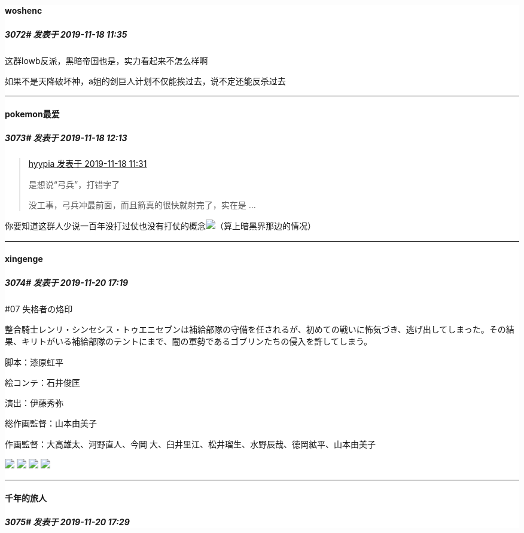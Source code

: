 ####  woshenc  
##### 3072#       发表于 2019-11-18 11:35


这群lowb反派，黑暗帝国也是，实力看起来不怎么样啊

如果不是天降破坏神，a姐的剑巨人计划不仅能挨过去，说不定还能反杀过去


-----

####  pokemon最爱  
##### 3073#       发表于 2019-11-18 12:13


<blockquote><a href="httphttps://bbs.saraba1st.com/2b/forum.php?mod=redirect&amp;goto=findpost&amp;pid=45545471&amp;ptid=1550732" target="_blank">hyypia 发表于 2019-11-18 11:31</a>

是想说“弓兵”，打错字了


没工事，弓兵冲最前面，而且箭真的很快就射完了，实在是 ...</blockquote>
你要知道这群人少说一百年没打过仗也没有打仗的概念<img src="https://static.saraba1st.com/image/smiley/face2017/067.png" referrerpolicy="no-referrer">（算上暗黑界那边的情况）


-----

####  xingenge  
##### 3074#       发表于 2019-11-20 17:19


#07 失格者の烙印


整合騎士レンリ・シンセシス・トゥエニセブンは補給部隊の守備を任されるが、初めての戦いに怖気づき、逃げ出してしまった。その結果、キリトがいる補給部隊のテントにまで、闇の軍勢であるゴブリンたちの侵入を許してしまう。


脚本：漆原虹平

絵コンテ：石井俊匡

演出：伊藤秀弥

総作画監督：山本由美子

作画監督：大高雄太、河野直人、今岡 大、臼井里江、松井瑠生、水野辰哉、徳岡絋平、山本由美子

<img src="http://wx4.sinaimg.cn/large/740ca5e5gy1g94lvtb40dj20xc0iracu.jpg" referrerpolicy="no-referrer">
<img src="http://wx3.sinaimg.cn/large/740ca5e5gy1g94lvtd5otj20xc0irwhu.jpg" referrerpolicy="no-referrer">
<img src="http://wx1.sinaimg.cn/large/740ca5e5gy1g94lvteji7j20xc0ir77p.jpg" referrerpolicy="no-referrer">
<img src="http://wx4.sinaimg.cn/large/740ca5e5gy1g94lvtgxtij20xc0irq77.jpg" referrerpolicy="no-referrer">


-----

####  千年的旅人  
##### 3075#       发表于 2019-11-20 17:29
